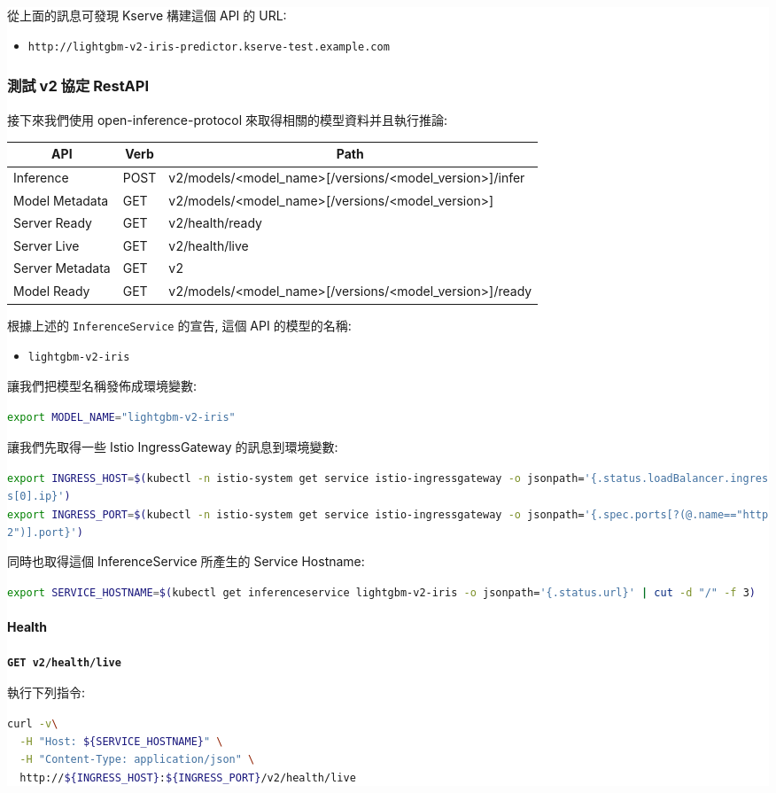從上面的訊息可發現 Kserve 構建這個 API 的 URL:

- `http://lightgbm-v2-iris-predictor.kserve-test.example.com`

### 測試 v2 協定 RestAPI

接下來我們使用 open-inference-protocol 來取得相關的模型資料并且執行推論:

| API  | Verb | Path |
| ------------- | ------------- | ------------- |
| Inference | POST | v2/models/<model_name>[/versions/\<model_version\>]/infer |
| Model Metadata | GET | v2/models/\<model_name\>[/versions/\<model_version\>] |
| Server Ready | GET | v2/health/ready |
| Server Live | GET | v2/health/live |
| Server Metadata | GET | v2 |
| Model Ready| GET   | v2/models/\<model_name\>[/versions/<model_version>]/ready |

根據上述的 `InferenceService` 的宣告, 這個 API 的模型的名稱:

- `lightgbm-v2-iris`

讓我們把模型名稱發佈成環境變數:

```bash
export MODEL_NAME="lightgbm-v2-iris"
```

讓我們先取得一些 Istio IngressGateway 的訊息到環境變數:

```bash
export INGRESS_HOST=$(kubectl -n istio-system get service istio-ingressgateway -o jsonpath='{.status.loadBalancer.ingress[0].ip}')
export INGRESS_PORT=$(kubectl -n istio-system get service istio-ingressgateway -o jsonpath='{.spec.ports[?(@.name=="http2")].port}')
```

同時也取得這個 InferenceService 所產生的 Service Hostname:

```bash
export SERVICE_HOSTNAME=$(kubectl get inferenceservice lightgbm-v2-iris -o jsonpath='{.status.url}' | cut -d "/" -f 3)
```

#### Health

**`GET v2/health/live`**

執行下列指令:

```bash
curl -v\
  -H "Host: ${SERVICE_HOSTNAME}" \
  -H "Content-Type: application/json" \
  http://${INGRESS_HOST}:${INGRESS_PORT}/v2/health/live
```
